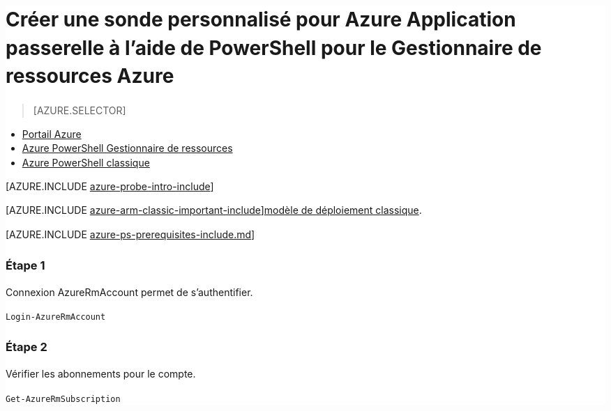 <properties
   pageTitle="Créer une sonde personnalisé pour passerelle d’Application à l’aide de PowerShell dans le Gestionnaire de ressources | Microsoft Azure"
   description="Apprenez à créer une sonde personnalisée pour la passerelle d’Application à l’aide de PowerShell dans le Gestionnaire de ressources"
   services="application-gateway"
   documentationCenter="na"
   authors="georgewallace"
   manager="carmonm"
   editor=""
   tags="azure-resource-manager"
/>
<tags  
   ms.service="application-gateway"
   ms.devlang="na"
   ms.topic="article"
   ms.tgt_pltfrm="na"
   ms.workload="infrastructure-services"
   ms.date="09/06/2016"
   ms.author="gwallace" />

# <a name="create-a-custom-probe-for-azure-application-gateway-by-using-powershell-for-azure-resource-manager"></a>Créer une sonde personnalisé pour Azure Application passerelle à l’aide de PowerShell pour le Gestionnaire de ressources Azure

> [AZURE.SELECTOR]
- [Portail Azure](application-gateway-create-probe-portal.md)
- [Azure PowerShell Gestionnaire de ressources](application-gateway-create-probe-ps.md)
- [Azure PowerShell classique](application-gateway-create-probe-classic-ps.md)

[AZURE.INCLUDE [azure-probe-intro-include](../../includes/application-gateway-create-probe-intro-include.md)]

[AZURE.INCLUDE [azure-arm-classic-important-include](../../includes/learn-about-deployment-models-rm-include.md)][modèle de déploiement classique](application-gateway-create-probe-classic-ps.md).

[AZURE.INCLUDE [azure-ps-prerequisites-include.md](../../includes/azure-ps-prerequisites-include.md)]

### <a name="step-1"></a>Étape 1

Connexion AzureRmAccount permet de s’authentifier.

    Login-AzureRmAccount

### <a name="step-2"></a>Étape 2

Vérifier les abonnements pour le compte.

    Get-AzureRmSubscription
